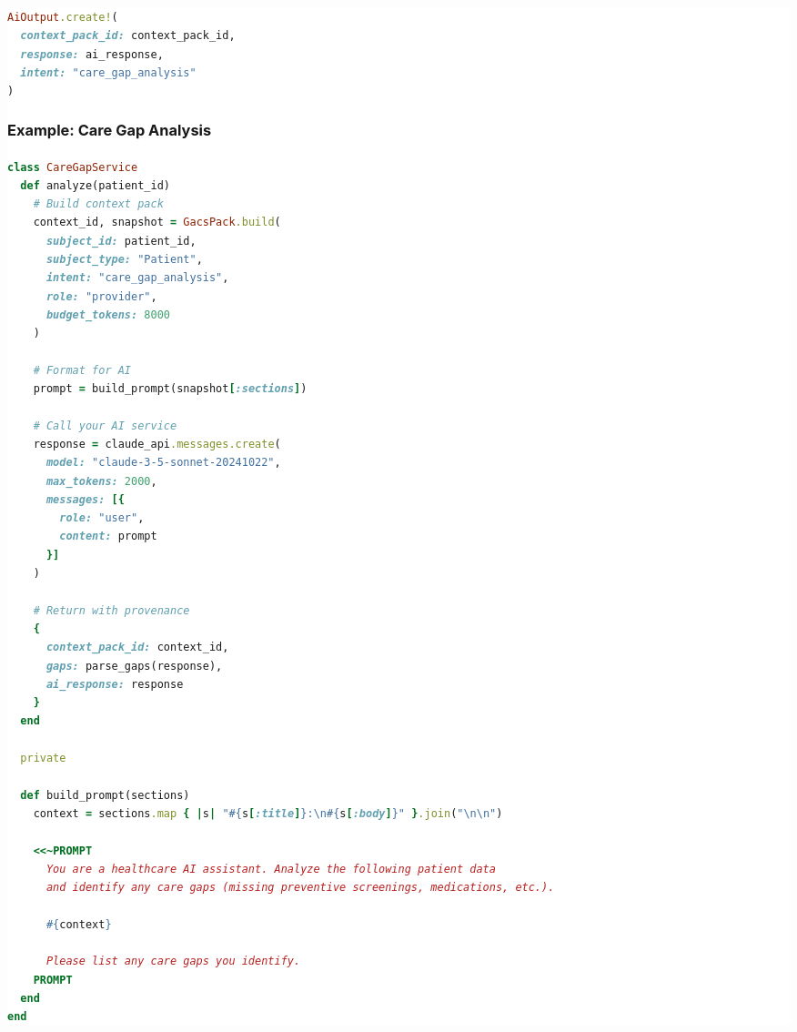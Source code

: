 ```ruby
AiOutput.create!(
  context_pack_id: context_pack_id,
  response: ai_response,
  intent: "care_gap_analysis"
)
```

### Example: Care Gap Analysis

```ruby
class CareGapService
  def analyze(patient_id)
    # Build context pack
    context_id, snapshot = GacsPack.build(
      subject_id: patient_id,
      subject_type: "Patient",
      intent: "care_gap_analysis",
      role: "provider",
      budget_tokens: 8000
    )

    # Format for AI
    prompt = build_prompt(snapshot[:sections])

    # Call your AI service
    response = claude_api.messages.create(
      model: "claude-3-5-sonnet-20241022",
      max_tokens: 2000,
      messages: [{
        role: "user",
        content: prompt
      }]
    )

    # Return with provenance
    {
      context_pack_id: context_id,
      gaps: parse_gaps(response),
      ai_response: response
    }
  end

  private

  def build_prompt(sections)
    context = sections.map { |s| "#{s[:title]}:\n#{s[:body]}" }.join("\n\n")

    <<~PROMPT
      You are a healthcare AI assistant. Analyze the following patient data
      and identify any care gaps (missing preventive screenings, medications, etc.).

      #{context}

      Please list any care gaps you identify.
    PROMPT
  end
end
```
